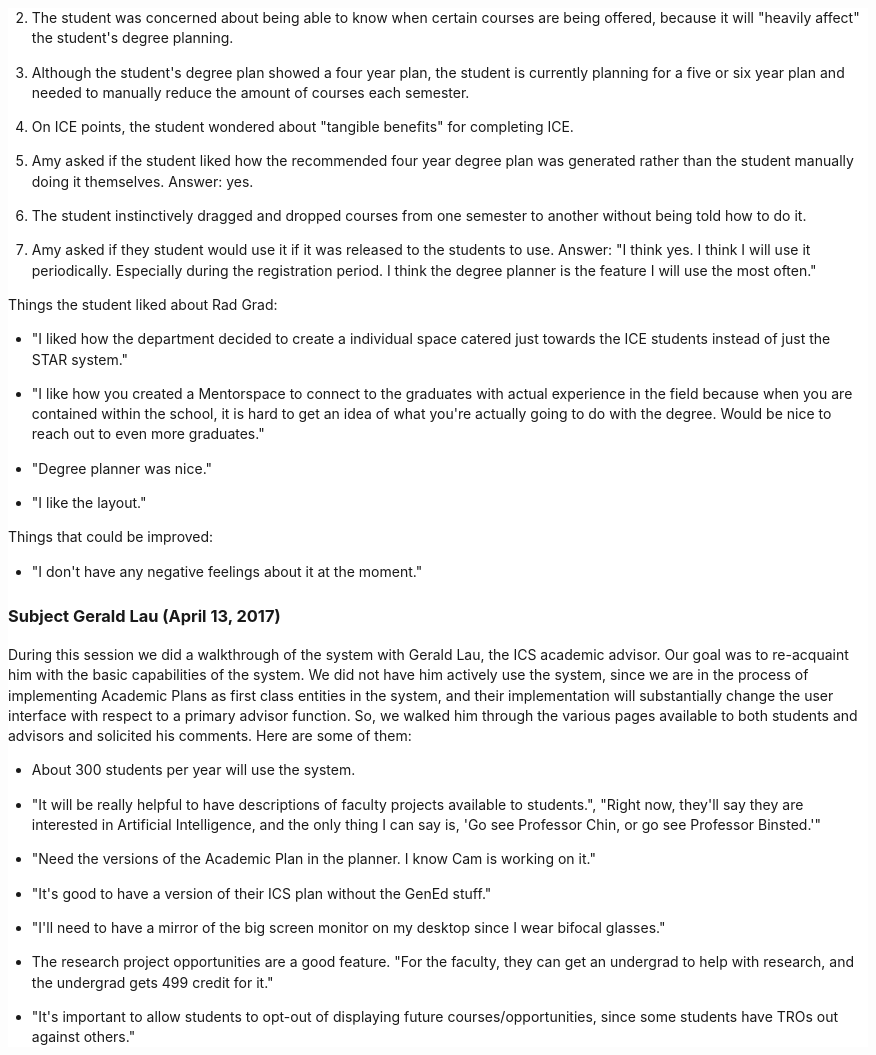 2. The student was concerned about being able to know when certain courses are being offered, because it will "heavily affect" the student's degree planning.
 
3. Although the student's degree plan showed a four year plan, the student is currently planning for a five or six year plan and needed to manually reduce the amount of courses each semester.

4. On ICE points, the student wondered about "tangible benefits" for completing ICE.

5. Amy asked if the student liked how the recommended four year degree plan was generated rather than the student manually doing it themselves. Answer: yes.

6. The student instinctively dragged and dropped courses from one semester to another without being told how to do it.

7. Amy asked if they student would use it if it was released to the students to use. Answer: "I think yes. I think I will use it periodically. Especially during the registration period. I think the degree planner is the feature I will use the most often."


Things the student liked about Rad Grad:

  * "I liked how the department decided to create a individual space catered just towards the ICE students instead of just the STAR system."
  
  * "I like how you created a Mentorspace to connect to the graduates with actual experience in the field because when you are contained within the school, it is hard to get an idea of what you're actually going to do with the degree. Would be nice to reach out to even more graduates."
  
  * "Degree planner was nice."
  
  * "I like the layout."
  
Things that could be improved:

  * "I don't have any negative feelings about it at the moment."
    


### Subject Gerald Lau (April 13, 2017)
 
During this session we did a walkthrough of the system with Gerald Lau, the ICS academic advisor.  Our goal was to re-acquaint him with the basic capabilities of the system. We did not have him actively use the system, since we are in the process of implementing Academic Plans as first class entities in the system, and their implementation will substantially change the user interface with respect to a primary advisor function.  So, we walked him through the various pages available to both students and advisors and solicited his comments. Here are some of them:
 
  * About 300 students per year will use the system.
  
  * "It will be really helpful to have descriptions of faculty projects available to students.", "Right now, they'll say they are interested in Artificial Intelligence, and the only thing I can say is, 'Go see Professor Chin, or go see Professor Binsted.'"
  
  * "Need the versions of the Academic Plan in the planner. I know Cam is working on it."
  
  * "It's good to have a version of their ICS plan without the GenEd stuff."
  
  * "I'll need to have a mirror of the big screen monitor on my desktop since I wear bifocal glasses."
  
  * The research project opportunities are a good feature. "For the faculty, they can get an undergrad to help with research, and the undergrad gets 499 credit for it."
  
  * "It's important to allow students to opt-out of displaying future courses/opportunities, since some students have TROs out against others."
  

  



